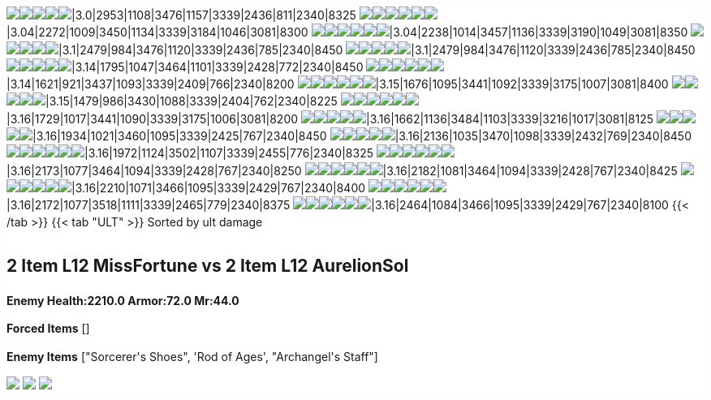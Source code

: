 ![](/item/6676.png)![](/item/3142.png)![](/item/1053.png)![](/item/1055.png)![](/item/1037.png)|3.0|2953|1108|3476|1157|3339|2436|811|2340|8325
![](/item/6691.png)![](/item/3091.png)![](/item/1001.png)![](/item/1053.png)![](/item/1055.png)![](/item/1036.png)|3.04|2272|1009|3450|1134|3339|3184|1046|3081|8300
![](/item/3142.png)![](/item/3091.png)![](/item/1053.png)![](/item/1055.png)![](/item/1036.png)![](/item/1036.png)|3.04|2238|1014|3457|1136|3339|3190|1049|3081|8350
![](/item/6676.png)![](/item/6693.png)![](/item/1053.png)![](/item/1055.png)![](/item/3006.png)|3.1|2479|984|3476|1120|3339|2436|785|2340|8450
![](/item/6676.png)![](/item/6696.png)![](/item/1053.png)![](/item/1055.png)![](/item/3006.png)|3.1|2479|984|3476|1120|3339|2436|785|2340|8450
![](/item/6672.png)![](/item/3087.png)![](/item/1053.png)![](/item/1055.png)![](/item/3006.png)|3.14|1795|1047|3464|1101|3339|2428|772|2340|8450
![](/item/6672.png)![](/item/3115.png)![](/item/1001.png)![](/item/1053.png)![](/item/1055.png)![](/item/1036.png)|3.14|1621|921|3437|1093|3339|2409|766|2340|8200
![](/item/3124.png)![](/item/3091.png)![](/item/1001.png)![](/item/1053.png)![](/item/1055.png)![](/item/1036.png)|3.15|1676|1095|3441|1092|3339|3175|1007|3081|8400
![](/item/3124.png)![](/item/3085.png)![](/item/1053.png)![](/item/1055.png)![](/item/1037.png)|3.15|1479|986|3430|1088|3339|2404|762|2340|8225
![](/item/6672.png)![](/item/3091.png)![](/item/1001.png)![](/item/1053.png)![](/item/1055.png)![](/item/1036.png)|3.16|1729|1017|3441|1090|3339|3175|1006|3081|8200
![](/item/3153.png)![](/item/3091.png)![](/item/1001.png)![](/item/1055.png)![](/item/1037.png)|3.16|1662|1136|3484|1103|3339|3216|1017|3081|8125
![](/item/6672.png)![](/item/3036.png)![](/item/1053.png)![](/item/1055.png)![](/item/3006.png)|3.16|1934|1021|3460|1095|3339|2425|767|2340|8450
![](/item/6676.png)![](/item/3087.png)![](/item/1053.png)![](/item/1055.png)![](/item/3006.png)|3.16|2136|1035|3470|1098|3339|2432|769|2340|8450
![](/item/3153.png)![](/item/3006.png)![](/item/1055.png)![](/item/1038.png)![](/item/1038.png)![](/item/1037.png)|3.16|1972|1124|3502|1107|3339|2455|776|2340|8325
![](/item/6672.png)![](/item/3179.png)![](/item/1001.png)![](/item/1053.png)![](/item/1055.png)![](/item/1038.png)|3.16|2173|1077|3464|1094|3339|2428|767|2340|8250
![](/item/6672.png)![](/item/3004.png)![](/item/1001.png)![](/item/1053.png)![](/item/1055.png)![](/item/1037.png)|3.16|2182|1081|3464|1094|3339|2428|767|2340|8425
![](/item/6672.png)![](/item/6675.png)![](/item/1001.png)![](/item/1053.png)![](/item/1055.png)![](/item/1036.png)|3.16|2210|1071|3466|1095|3339|2429|767|2340|8400
![](/item/6672.png)![](/item/3074.png)![](/item/1001.png)![](/item/1055.png)![](/item/1037.png)![](/item/1036.png)|3.16|2172|1077|3518|1111|3339|2465|779|2340|8375
![](/item/3087.png)![](/item/6691.png)![](/item/1001.png)![](/item/1053.png)![](/item/1055.png)![](/item/1036.png)|3.16|2464|1084|3466|1095|3339|2429|767|2340|8100
{{< /tab >}}
{{< tab "ULT" >}}
Sorted by ult damage
## 2 Item L12 MissFortune vs 2 Item L12 AurelionSol

**Enemy Health:2210.0 Armor:72.0 Mr:44.0**


**Forced Items** []








**Enemy Items** ["Sorcerer's Shoes", 'Rod of Ages', "Archangel's Staff"]





![](/item/3020.png)
![](/item/6657.png)
![](/item/3003.png)
